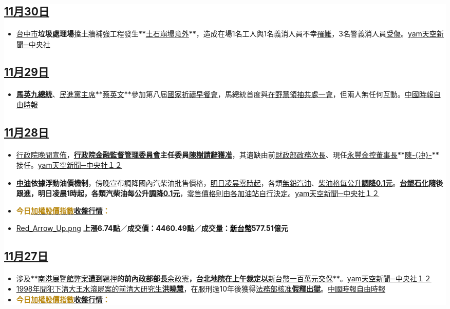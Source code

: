 ## [11月30日](../Page/11月30日.md "wikilink")

  - [台中市](../Page/台中市.md "wikilink")**垃圾處理場**擋土牆補強工程發生**[土石崩塌](../Page/坍方.md "wikilink")[意外](../Page/意外.md "wikilink")**，造成在場1名工人與1名義消人員不幸[罹難](../Page/死亡.md "wikilink")，3名警義消人員[受傷](../Page/受傷.md "wikilink")。[yam天空新聞─中央社](http://n.yam.com/cna/life/200812/20081201094611.html)

## [11月29日](../Page/11月29日.md "wikilink")

  - **[馬英九](../Page/馬英九.md "wikilink")[總統](../Page/中華民國總統.md "wikilink")**、[民進黨主席](../Page/民主進步黨.md "wikilink")**[蔡英文](../Page/蔡英文.md "wikilink")**參加第八屆[國家祈禱早餐會](../Page/國家祈禱早餐會.md "wikilink")，馬總統首度與[在野黨領袖共處一會](../Page/在野黨.md "wikilink")，但兩人無任何互動。[中國時報](http://news.chinatimes.com/2007Cti/2007Cti-News/2007Cti-News-Content/0,4521,110502+112008113000140,00.html)[自由時報](https://web.archive.org/web/20081202073947/http://www.libertytimes.com.tw/2008/new/nov/30/today-fo1.htm)

## [11月28日](../Page/11月28日.md "wikilink")

  - [行政院晚間宣佈](../Page/行政院.md "wikilink")，**[行政院金融監督管理委員會](../Page/行政院金融監督管理委員會.md "wikilink")**主任委員**[陳樹請辭獲准](../Page/陳樹.md "wikilink")**，其遺缺由前[財政部政務次長](../Page/中華民國財政部.md "wikilink")、現任[永豐金控董事長](../Page/永豐金融控股公司.md "wikilink")**[陳-{冲}-](../Page/陳冲.md "wikilink")**接任。[yam天空新聞─中央社１](http://n.yam.com/cna/politics/200811/20081128021959.html)[２](http://n.yam.com/cna/fn/200811/20081128022141.html)
  - **[中油](../Page/台灣中油公司.md "wikilink")**依據**浮動油價機制**，傍晚宣布調降國內汽柴油批售價格，[明日凌晨零時起](../Page/11月29日.md "wikilink")，各類[無鉛汽油](../Page/無鉛汽油.md "wikilink")、[柴油格每](../Page/柴油.md "wikilink")[公升](../Page/公升.md "wikilink")**[調降0.1元](../Page/新臺幣.md "wikilink")**。**[台塑石化](../Page/台塑石化.md "wikilink")**隨後跟進，明日凌晨1時起，各類汽柴油每公升**[調降0.1元](../Page/新臺幣.md "wikilink")**，[零售](../Page/零售.md "wikilink")[價格則由各](../Page/價格.md "wikilink")[加油站自行決定](../Page/加油站.md "wikilink")。[yam天空新聞─中央社１](http://n.yam.com/cna/fn/200811/20081128018321.html)[２](http://n.yam.com/cna/fn/200811/20081128018344.html)
  - <span style="color: #b8860b;">**今日[<span style="color: #b8860b;">加權股價指數</span>收盤行情](../Page/加權股價指數.md "wikilink")：**</span>



  -
    [Red_Arrow_Up.png](https://zh.wikipedia.org/wiki/File:Red_Arrow_Up.png "fig:Red_Arrow_Up.png")
    **上漲6.74點**／**成交價：4460.49點**／**成交量：[<span style="color: black;">新台幣</span>](../Page/新臺幣.md "wikilink")577.51億元**

## [11月27日](../Page/11月27日.md "wikilink")

  - 涉及**[南港展覽館](../Page/台北世界貿易中心南港展覽館.md "wikilink")[弊案](../Page/弊案.md "wikilink")**遭到**[羈押](../Page/羈押.md "wikilink")**的前[內政部部長](../Page/中華民國內政部.md "wikilink")**[余政憲](../Page/余政憲.md "wikilink")**，[台北地院在](../Page/臺灣臺北地方法院.md "wikilink")[上午裁定以](../Page/上午.md "wikilink")**[新台幣一百萬元](../Page/新臺幣.md "wikilink")[交保](../Page/交保.md "wikilink")**。[yam天空新聞─中央社１](http://n.yam.com/cna/politics/200811/20081127968937.html)[２](http://n.yam.com/cna/society/200811/20081127975686.html)
  - [1998年間犯下](../Page/1998年.md "wikilink")[清大王水溶屍案的前](../Page/清大王水溶屍案.md "wikilink")[清大研究生](../Page/國立清華大學.md "wikilink")**[洪曉慧](../Page/洪曉慧.md "wikilink")**，在服刑逾10年後獲得[法務部核准](../Page/中華民國法務部.md "wikilink")**[假釋出獄](../Page/假釋.md "wikilink")**。[中國時報](https://web.archive.org/web/20081202064720/http://news.chinatimes.com/2007Cti/2007Cti-News/2007Cti-News-Content/0,4521,110501+112008112800119,00.html)[自由時報](https://web.archive.org/web/20081201075605/http://www.libertytimes.com.tw/2008/new/nov/28/today-so1.htm)
  - <span style="color: #b8860b;">**今日[<span style="color: #b8860b;">加權股價指數</span>收盤行情](../Page/加權股價指數.md "wikilink")：**</span>
